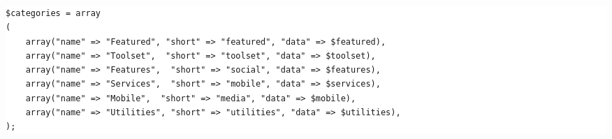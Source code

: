 	$categories = array
	(	
		array("name" => "Featured", "short" => "featured", "data" => $featured),
		array("name" => "Toolset",  "short" => "toolset", "data" => $toolset),
		array("name" => "Features",  "short" => "social", "data" => $features),
		array("name" => "Services",  "short" => "mobile", "data" => $services),
		array("name" => "Mobile",  "short" => "media", "data" => $mobile),
		array("name" => "Utilities", "short" => "utilities", "data" => $utilities),
	);
